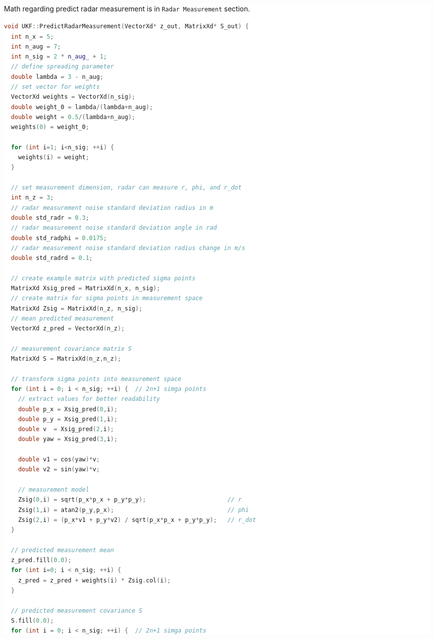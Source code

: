 Math regarding predict radar measurement is in `Radar Measurement`  section. 

```cpp
void UKF::PredictRadarMeasurement(VectorXd* z_out, MatrixXd* S_out) {
  int n_x = 5;
  int n_aug = 7;
  int n_sig = 2 * n_aug_ + 1;
  // define spreading parameter
  double lambda = 3 - n_aug;
  // set vector for weights
  VectorXd weights = VectorXd(n_sig);
  double weight_0 = lambda/(lambda+n_aug);
  double weight = 0.5/(lambda+n_aug);
  weights(0) = weight_0;

  for (int i=1; i<n_sig; ++i) {  
    weights(i) = weight;
  }

  // set measurement dimension, radar can measure r, phi, and r_dot
  int n_z = 3;
  // radar measurement noise standard deviation radius in m
  double std_radr = 0.3;
  // radar measurement noise standard deviation angle in rad
  double std_radphi = 0.0175;
  // radar measurement noise standard deviation radius change in m/s
  double std_radrd = 0.1;

  // create example matrix with predicted sigma points
  MatrixXd Xsig_pred = MatrixXd(n_x, n_sig);
  // create matrix for sigma points in measurement space
  MatrixXd Zsig = MatrixXd(n_z, n_sig);
  // mean predicted measurement
  VectorXd z_pred = VectorXd(n_z);
  
  // measurement covariance matrix S
  MatrixXd S = MatrixXd(n_z,n_z);

  // transform sigma points into measurement space
  for (int i = 0; i < n_sig; ++i) {  // 2n+1 simga points
    // extract values for better readability
    double p_x = Xsig_pred(0,i);
    double p_y = Xsig_pred(1,i);
    double v  = Xsig_pred(2,i);
    double yaw = Xsig_pred(3,i);

    double v1 = cos(yaw)*v;
    double v2 = sin(yaw)*v;

    // measurement model
    Zsig(0,i) = sqrt(p_x*p_x + p_y*p_y);                       // r
    Zsig(1,i) = atan2(p_y,p_x);                                // phi
    Zsig(2,i) = (p_x*v1 + p_y*v2) / sqrt(p_x*p_x + p_y*p_y);   // r_dot
  }

  // predicted measurement mean
  z_pred.fill(0.0);
  for (int i=0; i < n_sig; ++i) {
    z_pred = z_pred + weights(i) * Zsig.col(i);
  }

  // predicted measurement covariance S
  S.fill(0.0);
  for (int i = 0; i < n_sig; ++i) {  // 2n+1 simga points
```